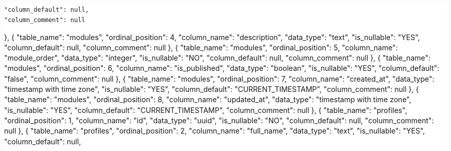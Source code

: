     "column_default": null,
    "column_comment": null
  },
  {
    "table_name": "modules",
    "ordinal_position": 4,
    "column_name": "description",
    "data_type": "text",
    "is_nullable": "YES",
    "column_default": null,
    "column_comment": null
  },
  {
    "table_name": "modules",
    "ordinal_position": 5,
    "column_name": "module_order",
    "data_type": "integer",
    "is_nullable": "NO",
    "column_default": null,
    "column_comment": null
  },
  {
    "table_name": "modules",
    "ordinal_position": 6,
    "column_name": "is_published",
    "data_type": "boolean",
    "is_nullable": "YES",
    "column_default": "false",
    "column_comment": null
  },
  {
    "table_name": "modules",
    "ordinal_position": 7,
    "column_name": "created_at",
    "data_type": "timestamp with time zone",
    "is_nullable": "YES",
    "column_default": "CURRENT_TIMESTAMP",
    "column_comment": null
  },
  {
    "table_name": "modules",
    "ordinal_position": 8,
    "column_name": "updated_at",
    "data_type": "timestamp with time zone",
    "is_nullable": "YES",
    "column_default": "CURRENT_TIMESTAMP",
    "column_comment": null
  },
  {
    "table_name": "profiles",
    "ordinal_position": 1,
    "column_name": "id",
    "data_type": "uuid",
    "is_nullable": "NO",
    "column_default": null,
    "column_comment": null
  },
  {
    "table_name": "profiles",
    "ordinal_position": 2,
    "column_name": "full_name",
    "data_type": "text",
    "is_nullable": "YES",
    "column_default": null,